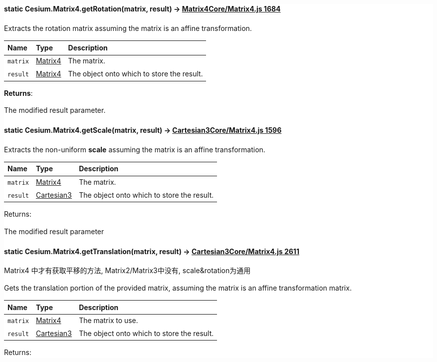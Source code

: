 

#### static Cesium.Matrix4.getRotation(matrix, result) → [Matrix4](https://cesium.com/learn/cesiumjs/ref-doc/Matrix4.html)[Core/Matrix4.js 1684](https://github.com/CesiumGS/cesium/blob/1.93/Source/Core/Matrix4.js#L1684)

Extracts the rotation matrix assuming the matrix is an affine transformation.

| Name     | Type                                                         | Description                                |
| :------- | :----------------------------------------------------------- | :----------------------------------------- |
| `matrix` | [Matrix4](https://cesium.com/learn/cesiumjs/ref-doc/Matrix4.html) | The matrix.                                |
| `result` | [Matrix4](https://cesium.com/learn/cesiumjs/ref-doc/Matrix4.html) | The object onto which to store the result. |

**Returns**:

The modified result parameter.



#### static Cesium.Matrix4.getScale(matrix, result) → [Cartesian3](https://cesium.com/learn/cesiumjs/ref-doc/Cartesian3.html)[Core/Matrix4.js 1596](https://github.com/CesiumGS/cesium/blob/1.93/Source/Core/Matrix4.js#L1596)

Extracts the non-uniform **scale** assuming the matrix is an affine transformation.

| Name     | Type                                                         | Description                                |
| :------- | :----------------------------------------------------------- | :----------------------------------------- |
| `matrix` | [Matrix4](https://cesium.com/learn/cesiumjs/ref-doc/Matrix4.html) | The matrix.                                |
| `result` | [Cartesian3](https://cesium.com/learn/cesiumjs/ref-doc/Cartesian3.html) | The object onto which to store the result. |

Returns:

The modified result parameter



#### static Cesium.Matrix4.getTranslation(matrix, result) → [Cartesian3](https://cesium.com/learn/cesiumjs/ref-doc/Cartesian3.html)[Core/Matrix4.js 2611](https://github.com/CesiumGS/cesium/blob/1.93/Source/Core/Matrix4.js#L2611)

Matrix4 中才有获取平移的方法, Matrix2/Matrix3中没有, scale&rotation为通用

Gets the translation portion of the provided matrix, assuming the matrix is an affine transformation matrix.

| Name     | Type                                                         | Description                                |
| :------- | :----------------------------------------------------------- | :----------------------------------------- |
| `matrix` | [Matrix4](https://cesium.com/learn/cesiumjs/ref-doc/Matrix4.html) | The matrix to use.                         |
| `result` | [Cartesian3](https://cesium.com/learn/cesiumjs/ref-doc/Cartesian3.html) | The object onto which to store the result. |

Returns:
